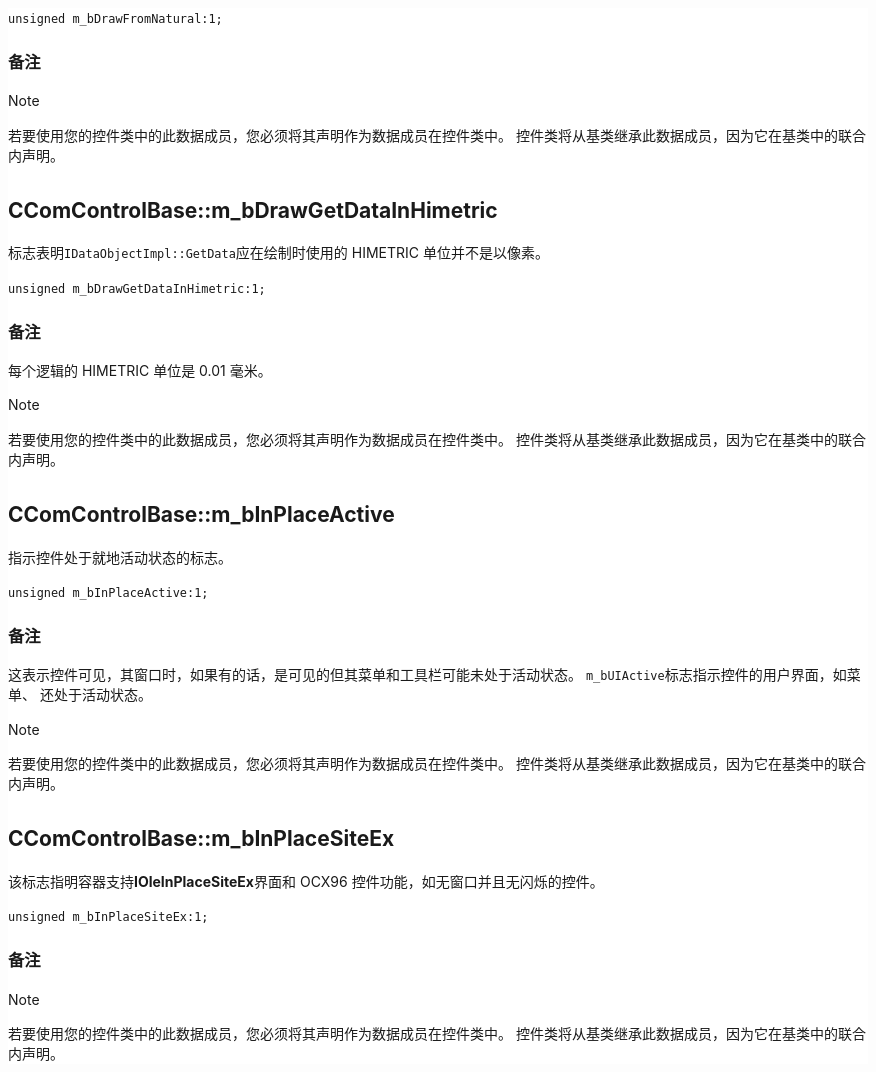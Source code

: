 ```
unsigned m_bDrawFromNatural:1;
```  
  
### <a name="remarks"></a>备注  
  
> [!NOTE]
>  若要使用您的控件类中的此数据成员，您必须将其声明作为数据成员在控件类中。 控件类将从基类继承此数据成员，因为它在基类中的联合内声明。  
  
##  <a name="a-namembdrawgetdatainhimetrica--ccomcontrolbasembdrawgetdatainhimetric"></a><a name="m_bdrawgetdatainhimetric"></a>CComControlBase::m_bDrawGetDataInHimetric  
 标志表明`IDataObjectImpl::GetData`应在绘制时使用的 HIMETRIC 单位并不是以像素。  
  
```
unsigned m_bDrawGetDataInHimetric:1;
```  
  
### <a name="remarks"></a>备注  
 每个逻辑的 HIMETRIC 单位是 0.01 毫米。  
  
> [!NOTE]
>  若要使用您的控件类中的此数据成员，您必须将其声明作为数据成员在控件类中。 控件类将从基类继承此数据成员，因为它在基类中的联合内声明。  
  
##  <a name="a-namembinplaceactivea--ccomcontrolbasembinplaceactive"></a><a name="m_binplaceactive"></a>CComControlBase::m_bInPlaceActive  
 指示控件处于就地活动状态的标志。  
  
```
unsigned m_bInPlaceActive:1;
```  
  
### <a name="remarks"></a>备注  
 这表示控件可见，其窗口时，如果有的话，是可见的但其菜单和工具栏可能未处于活动状态。 `m_bUIActive`标志指示控件的用户界面，如菜单、 还处于活动状态。  
  
> [!NOTE]
>  若要使用您的控件类中的此数据成员，您必须将其声明作为数据成员在控件类中。 控件类将从基类继承此数据成员，因为它在基类中的联合内声明。  
  
##  <a name="a-namembinplacesiteexa--ccomcontrolbasembinplacesiteex"></a><a name="m_binplacesiteex"></a>CComControlBase::m_bInPlaceSiteEx  
 该标志指明容器支持**IOleInPlaceSiteEx**界面和 OCX96 控件功能，如无窗口并且无闪烁的控件。  
  
```
unsigned m_bInPlaceSiteEx:1;
```  
  
### <a name="remarks"></a>备注  
  
> [!NOTE]
>  若要使用您的控件类中的此数据成员，您必须将其声明作为数据成员在控件类中。 控件类将从基类继承此数据成员，因为它在基类中的联合内声明。  
  
